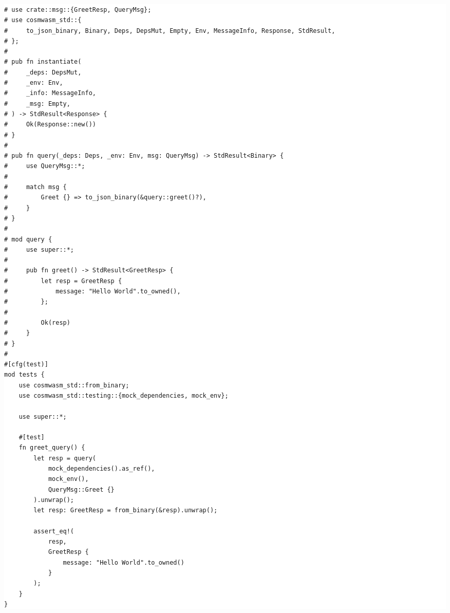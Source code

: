 ```rust,noplayground
# use crate::msg::{GreetResp, QueryMsg};
# use cosmwasm_std::{
#     to_json_binary, Binary, Deps, DepsMut, Empty, Env, MessageInfo, Response, StdResult,
# };
# 
# pub fn instantiate(
#     _deps: DepsMut,
#     _env: Env,
#     _info: MessageInfo,
#     _msg: Empty,
# ) -> StdResult<Response> {
#     Ok(Response::new())
# }
# 
# pub fn query(_deps: Deps, _env: Env, msg: QueryMsg) -> StdResult<Binary> {
#     use QueryMsg::*;
# 
#     match msg {
#         Greet {} => to_json_binary(&query::greet()?),
#     }
# }
# 
# mod query {
#     use super::*;
# 
#     pub fn greet() -> StdResult<GreetResp> {
#         let resp = GreetResp {
#             message: "Hello World".to_owned(),
#         };
# 
#         Ok(resp)
#     }
# }
# 
#[cfg(test)]
mod tests {
    use cosmwasm_std::from_binary;
    use cosmwasm_std::testing::{mock_dependencies, mock_env};

    use super::*;

    #[test]
    fn greet_query() {
        let resp = query(
            mock_dependencies().as_ref(),
            mock_env(),
            QueryMsg::Greet {}
        ).unwrap();
        let resp: GreetResp = from_binary(&resp).unwrap();

        assert_eq!(
            resp,
            GreetResp {
                message: "Hello World".to_owned()
            }
        );
    }
}
```

